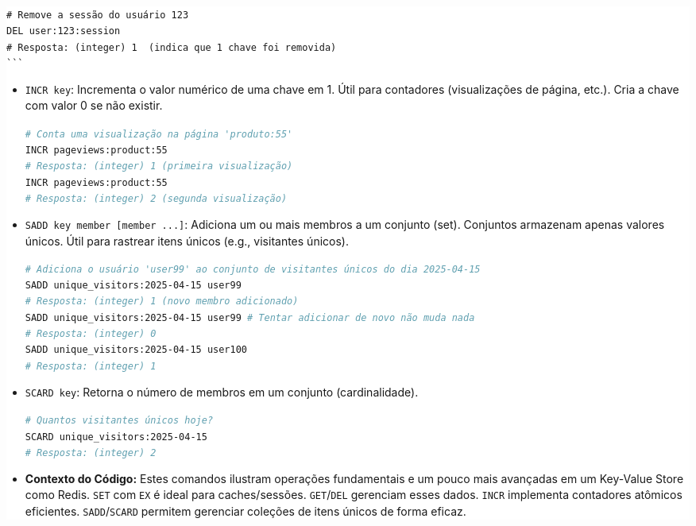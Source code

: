     # Remove a sessão do usuário 123
    DEL user:123:session
    # Resposta: (integer) 1  (indica que 1 chave foi removida)
    ```
  - `INCR key`: Incrementa o valor numérico de uma chave em 1. Útil para contadores (visualizações de página, etc.). Cria a chave com valor 0 se não existir.
    ```sh
    # Conta uma visualização na página 'produto:55'
    INCR pageviews:product:55
    # Resposta: (integer) 1 (primeira visualização)
    INCR pageviews:product:55
    # Resposta: (integer) 2 (segunda visualização)
    ```
  - `SADD key member [member ...]`: Adiciona um ou mais membros a um conjunto (set). Conjuntos armazenam apenas valores únicos. Útil para rastrear itens únicos (e.g., visitantes únicos).
    ```sh
    # Adiciona o usuário 'user99' ao conjunto de visitantes únicos do dia 2025-04-15
    SADD unique_visitors:2025-04-15 user99
    # Resposta: (integer) 1 (novo membro adicionado)
    SADD unique_visitors:2025-04-15 user99 # Tentar adicionar de novo não muda nada
    # Resposta: (integer) 0
    SADD unique_visitors:2025-04-15 user100
    # Resposta: (integer) 1
    ```
  - `SCARD key`: Retorna o número de membros em um conjunto (cardinalidade).
    ```sh
    # Quantos visitantes únicos hoje?
    SCARD unique_visitors:2025-04-15
    # Resposta: (integer) 2
    ```
  - **Contexto do Código:** Estes comandos ilustram operações fundamentais e um pouco mais avançadas em um Key-Value Store como Redis. `SET` com `EX` é ideal para caches/sessões. `GET`/`DEL` gerenciam esses dados. `INCR` implementa contadores atômicos eficientes. `SADD`/`SCARD` permitem gerenciar coleções de itens únicos de forma eficaz.

